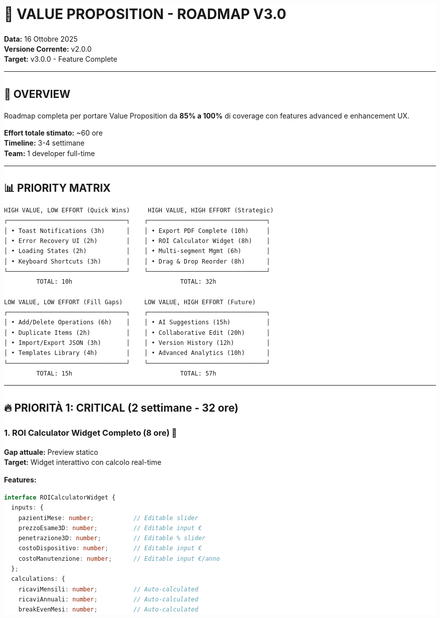 # 🚀 VALUE PROPOSITION - ROADMAP V3.0

**Data:** 16 Ottobre 2025  
**Versione Corrente:** v2.0.0  
**Target:** v3.0.0 - Feature Complete

---

## 🎯 OVERVIEW

Roadmap completa per portare Value Proposition da **85% a 100%** di coverage con features advanced e enhancement UX.

**Effort totale stimato:** ~60 ore  
**Timeline:** 3-4 settimane  
**Team:** 1 developer full-time

---

## 📊 PRIORITY MATRIX

```
HIGH VALUE, LOW EFFORT (Quick Wins)     HIGH VALUE, HIGH EFFORT (Strategic)
┌─────────────────────────────────┐    ┌─────────────────────────────────┐
│ • Toast Notifications (3h)      │    │ • Export PDF Complete (10h)     │
│ • Error Recovery UI (2h)        │    │ • ROI Calculator Widget (8h)    │
│ • Loading States (2h)           │    │ • Multi-segment Mgmt (6h)       │
│ • Keyboard Shortcuts (3h)       │    │ • Drag & Drop Reorder (8h)      │
└─────────────────────────────────┘    └─────────────────────────────────┘
         TOTAL: 10h                              TOTAL: 32h

LOW VALUE, LOW EFFORT (Fill Gaps)      LOW VALUE, HIGH EFFORT (Future)
┌─────────────────────────────────┐    ┌─────────────────────────────────┐
│ • Add/Delete Operations (6h)    │    │ • AI Suggestions (15h)          │
│ • Duplicate Items (2h)          │    │ • Collaborative Edit (20h)      │
│ • Import/Export JSON (3h)       │    │ • Version History (12h)         │
│ • Templates Library (4h)        │    │ • Advanced Analytics (10h)      │
└─────────────────────────────────┘    └─────────────────────────────────┘
         TOTAL: 15h                              TOTAL: 57h
```

---

## 🔥 PRIORITÀ 1: CRITICAL (2 settimane - 32 ore)

### 1. ROI Calculator Widget Completo (8 ore) 🎯

**Gap attuale:** Preview statico  
**Target:** Widget interattivo con calcolo real-time

**Features:**
```typescript
interface ROICalculatorWidget {
  inputs: {
    pazientiMese: number;           // Editable slider
    prezzoEsame3D: number;          // Editable input €
    penetrazione3D: number;         // Editable % slider
    costoDispositivo: number;       // Editable input €
    costoManutenzione: number;      // Editable input €/anno
  };
  calculations: {
    ricaviMensili: number;          // Auto-calculated
    ricaviAnnuali: number;          // Auto-calculated
    breakEvenMesi: number;          // Auto-calculated
```